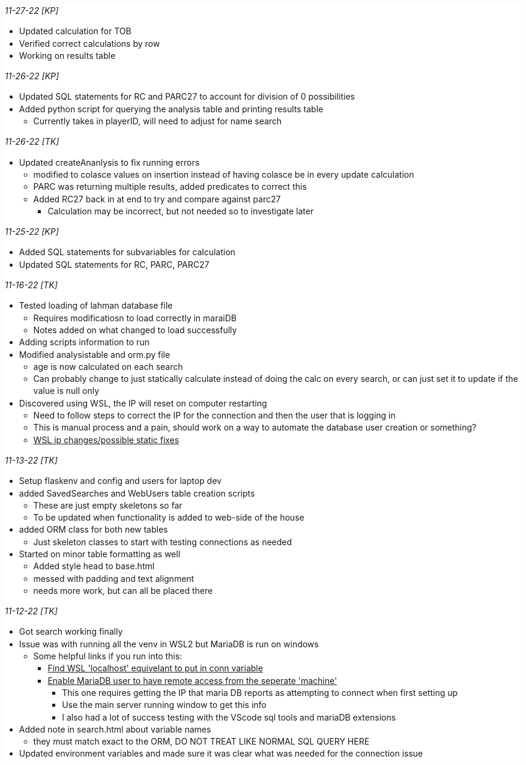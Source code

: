 _11-27-22 [KP]_
- Updated calculation for TOB
- Verified correct calculations by row
- Working on results table
  
_11-26-22 [KP]_
- Updated SQL statements for RC and PARC27 to account for division of 0 possibilities
- Added python script for querying the analysis table and printing results table
  - Currently takes in playerID, will need to adjust for name search

_11-26-22 [TK]_
- Updated createAnanlysis to fix running errors
  - modified to colasce values on insertion instead of having colasce be in every update calculation
  - PARC was returning multiple results, added predicates to correct this
  - Added RC27 back in at end to try and compare against parc27
    - Calculation may be incorrect, but not needed so to investigate later

_11-25-22 [KP]_
- Added SQL statements for subvariables for calculation
- Updated SQL statements for RC, PARC, PARC27

_11-16-22 [TK]_
- Tested loading of lahman database file
  - Requires modificatiosn to load correctly in maraiDB
  - Notes added on what changed to load successfully
- Adding scripts information to run
- Modified analysistable and orm.py file
  - age is now calculated on each search
  - Can probably change to just statically calculate instead of doing the calc on every search, or can just set it to update if the value is null only
- Discovered using WSL, the IP will reset on computer restarting
  - Need to follow steps to correct the IP for the connection and then the user that is logging in
  - This is manual process and a pain, should work on a way to automate the database user creation or something?
  - [WSL ip changes/possible static fixes](https://dev.to/agiboire/fixed-ip-for-wsl-instances-2ilf#:~:text=Every%20time%20a%20WSL%20instance,the%20WSL%20instance%20is%20running.)

_11-13-22 [TK]_
- Setup flaskenv and config and users for laptop dev
- added SavedSearches and WebUsers table creation scripts
  - These are just empty skeletons so far
  - To be updated when functionality is added to web-side of the house
- added ORM class for both new tables
  - Just skeleton classes to start with testing connections as needed
- Started on minor table formatting as well
  - Added style head to base.html
  - messed with padding and text alignment
  - needs more work, but can all be placed there

_11-12-22 [TK]_
- Got search working finally
- Issue was with running all the venv in WSL2 but MariaDB is run on windows
  - Some helpful links if you run into this:
    - [Find WSL 'localhost' equivelant to put in conn variable](https://devdojo.com/mvnarendrareddy/access-windows-localhost-from-wsl2)
    - [Enable MariaDB user to have remote access from the seperate 'machine'](https://webdock.io/en/docs/how-guides/database-guides/how-enable-remote-access-your-mariadbmysql-database#:~:text=By%20default%2C%20MariaDB%20allows%20connection,IP%20addresses%20on%20the%20system.&text=Change%20the%20value%20of%20the,0.1%20to%200.0.)
      - This one requires getting the IP that maria DB reports as attempting to connect when first setting up
      - Use the main server running window to get this info
      - I also had a lot of success testing with the VScode sql tools and mariaDB extensions
- Added note in search.html about variable names
  - they must match exact to the ORM, DO NOT TREAT LIKE NORMAL SQL QUERY HERE
- Updated environment variables and made sure it was clear what was needed for the connection issue